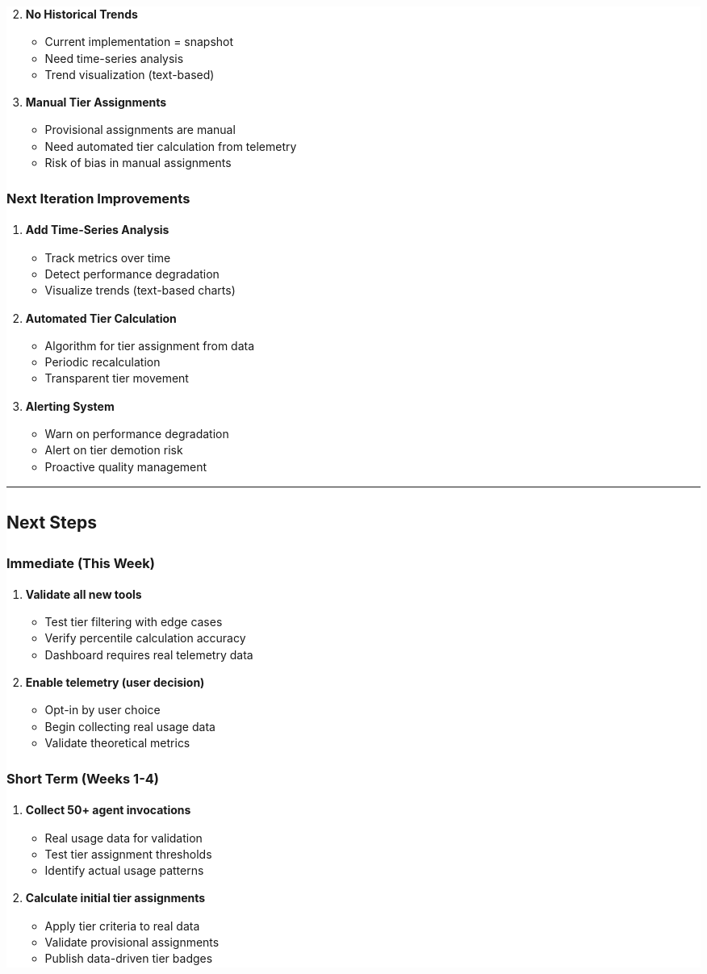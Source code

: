 2. **No Historical Trends**
   - Current implementation = snapshot
   - Need time-series analysis
   - Trend visualization (text-based)

3. **Manual Tier Assignments**
   - Provisional assignments are manual
   - Need automated tier calculation from telemetry
   - Risk of bias in manual assignments

### Next Iteration Improvements

1. **Add Time-Series Analysis**
   - Track metrics over time
   - Detect performance degradation
   - Visualize trends (text-based charts)

2. **Automated Tier Calculation**
   - Algorithm for tier assignment from data
   - Periodic recalculation
   - Transparent tier movement

3. **Alerting System**
   - Warn on performance degradation
   - Alert on tier demotion risk
   - Proactive quality management

---

## Next Steps

### Immediate (This Week)
1. **Validate all new tools**
   - Test tier filtering with edge cases
   - Verify percentile calculation accuracy
   - Dashboard requires real telemetry data

2. **Enable telemetry (user decision)**
   - Opt-in by user choice
   - Begin collecting real usage data
   - Validate theoretical metrics

### Short Term (Weeks 1-4)
1. **Collect 50+ agent invocations**
   - Real usage data for validation
   - Test tier assignment thresholds
   - Identify actual usage patterns

2. **Calculate initial tier assignments**
   - Apply tier criteria to real data
   - Validate provisional assignments
   - Publish data-driven tier badges
